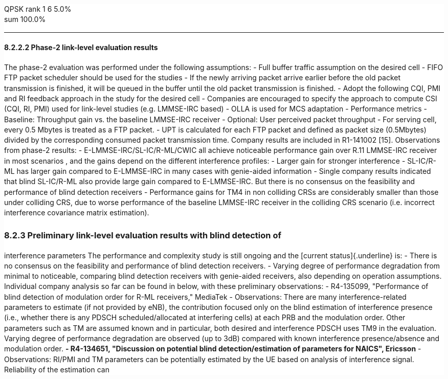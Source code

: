 QPSK rank 1 6 5.0%  
sum 100.0%
* * *
#### 8.2.2.2 Phase-2 link-level evaluation results
The phase-2 evaluation was performed under the following assumptions:
\- Full buffer traffic assumption on the desired cell
\- FIFO FTP packet scheduler should be used for the studies
\- If the newly arriving packet arrive earlier before the old packet
transmission is finished, it will be queued in the buffer until the old packet
transmission is finished.
\- Adopt the following CQI, PMI and RI feedback approach in the study for the
desired cell
\- Companies are encouraged to specify the approach to compute CSI (CQI, RI,
PMI) used for link-level studies (e.g. LMMSE-IRC based)
\- OLLA is used for MCS adaptation
\- Performance metrics
\- Baseline: Throughput gain vs. the baseline LMMSE-IRC receiver
\- Optional: User perceived packet throughput
\- For serving cell, every 0.5 Mbytes is treated as a FTP packet.
\- UPT is calculated for each FTP packet and defined as packet size
(0.5Mbytes) divided by the corresponding consumed packet transmission time.
Company results are included in R1-141002 [15].
Observations from phase-2 results:
\- E-LMMSE-IRC/SL-IC/R-ML/CWIC all achieve noticeable performance gain over
R.11 LMMSE-IRC receiver in most scenarios , and the gains depend on the
different interference profiles:
\- Larger gain for stronger interference
\- SL-IC/R-ML has larger gain compared to E-LMMSE-IRC in many cases with
genie-aided information
\- Single company results indicated that blind SL-IC/R-ML also provide large
gain compared to E-LMMSE-IRC. But there is no consensus on the feasibility and
performance of blind detection receivers
\- Performance gains for TM4 in non colliding CRSs are considerably smaller
than those under colliding CRS, due to worse performance of the baseline
LMMSE-IRC receiver in the colliding CRS scenario (i.e. incorrect interference
covariance matrix estimation).
### 8.2.3 Preliminary link-level evaluation results with blind detection of
interference parameters
The performance and complexity study is still ongoing and the [current
status]{.underline} is:
\- There is no consensus on the feasibility and performance of blind detection
receivers.
\- Varying degree of performance degradation from minimal to noticeable,
comparing blind detection receivers with genie-aided receivers, also depending
on operation assumptions.
Individual company analysis so far can be found in below, with these
preliminary observations:
\- R4-135099, \"Performance of blind detection of modulation order for R-ML
receivers,\" MediaTek
\- Observations: There are many interference-related parameters to estimate
(if not provided by eNB), the contribution focused only on the blind
estimation of interference presence (i.e., whether there is any PDSCH
scheduled/allocated at interfering cells) at each PRB and the modulation
order. Other parameters such as TM are assumed known and in particular, both
desired and interference PDSCH uses TM9 in the evaluation. Varying degree of
performance degradation are observed (up to 3dB) compared with known
interference presence/absence and modulation order.
**\- R4-134651, "Discussion on potential blind detection/estimation of
parameters for NAICS", Ericsson**
\- Observations: RI/PMI and TM parameters can be potentially estimated by the
UE based on analysis of interference signal. Reliability of the estimation can